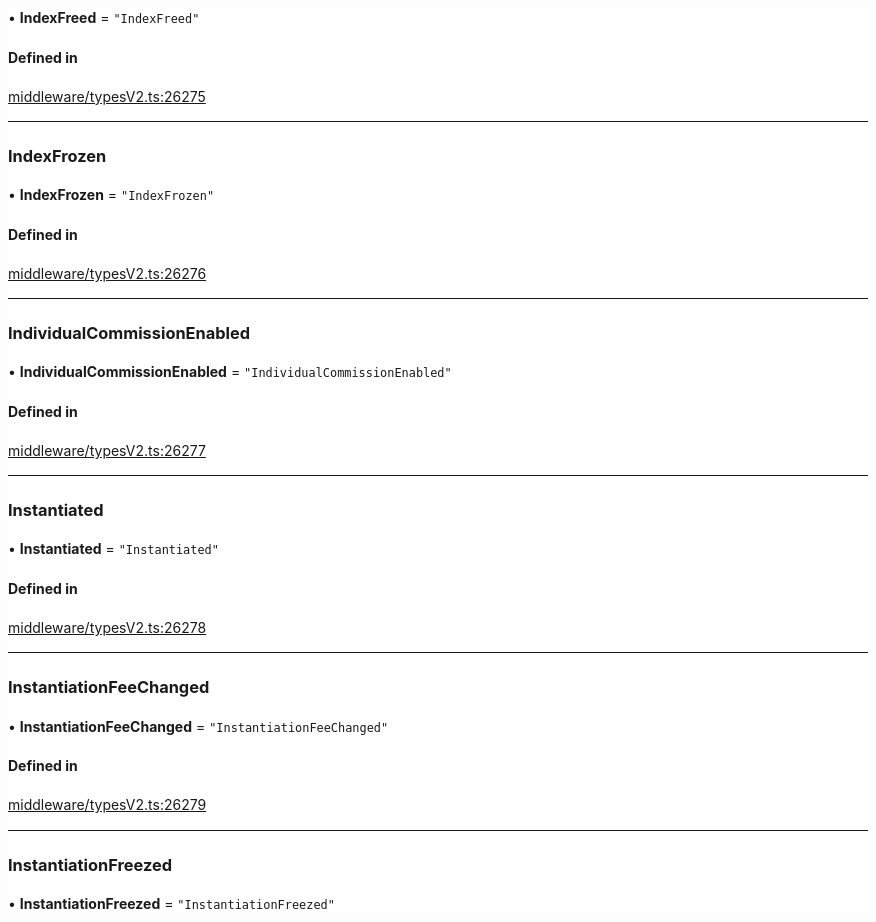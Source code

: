 • **IndexFreed** = ``"IndexFreed"``

#### Defined in

[middleware/typesV2.ts:26275](https://github.com/PolymeshAssociation/polymesh-sdk/blob/91c2d2d8/src/middleware/typesV2.ts#L26275)

___

### IndexFrozen

• **IndexFrozen** = ``"IndexFrozen"``

#### Defined in

[middleware/typesV2.ts:26276](https://github.com/PolymeshAssociation/polymesh-sdk/blob/91c2d2d8/src/middleware/typesV2.ts#L26276)

___

### IndividualCommissionEnabled

• **IndividualCommissionEnabled** = ``"IndividualCommissionEnabled"``

#### Defined in

[middleware/typesV2.ts:26277](https://github.com/PolymeshAssociation/polymesh-sdk/blob/91c2d2d8/src/middleware/typesV2.ts#L26277)

___

### Instantiated

• **Instantiated** = ``"Instantiated"``

#### Defined in

[middleware/typesV2.ts:26278](https://github.com/PolymeshAssociation/polymesh-sdk/blob/91c2d2d8/src/middleware/typesV2.ts#L26278)

___

### InstantiationFeeChanged

• **InstantiationFeeChanged** = ``"InstantiationFeeChanged"``

#### Defined in

[middleware/typesV2.ts:26279](https://github.com/PolymeshAssociation/polymesh-sdk/blob/91c2d2d8/src/middleware/typesV2.ts#L26279)

___

### InstantiationFreezed

• **InstantiationFreezed** = ``"InstantiationFreezed"``
